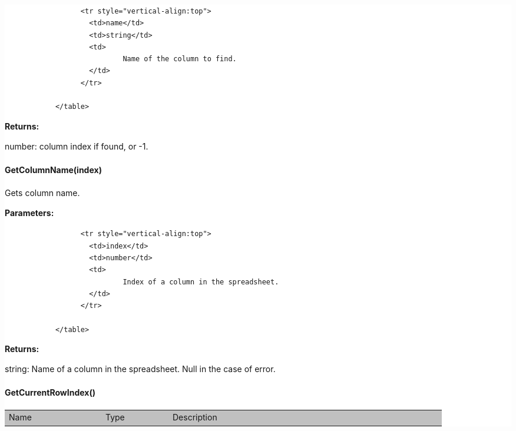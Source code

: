 					  <tr style="vertical-align:top">
						<td>name</td>
						<td>string</td>
						<td>
								Name of the column to find.
						</td>
					  </tr>
				  
				</table>
			
			
**Returns:**
				
number: column index if found, or -1.
				
			
			
		
<a name="GetColumnName"></a>    
#### GetColumnName(index)

Gets column name.

			
**Parameters:**

<table styleclass="Default" style="cell-padding:2px; border-width:0px; border-spacing:0px; border-collapse:collapse; cell-border-width:1px; border-color:#c0c0c0; border-style:solid;">
  <tr style="vertical-align:top">
	<td style="width:150px; background-color:#c0c0c0;">
	  Name
	</td>
	<td style="width:100px; background-color:#c0c0c0;">
	  Type
	</td>
	<td style="width:450px; background-color:#c0c0c0;">
	  Description
	</td>
  </tr>
				  
					  <tr style="vertical-align:top">
						<td>index</td>
						<td>number</td>
						<td>
								Index of a column in the spreadsheet.
						</td>
					  </tr>
				  
				</table>
			
			
**Returns:**
				
string: Name of a column in the spreadsheet. Null in the case of error.
				
			
			
		
<a name="GetCurrentRowIndex"></a>    
#### GetCurrentRowIndex()
